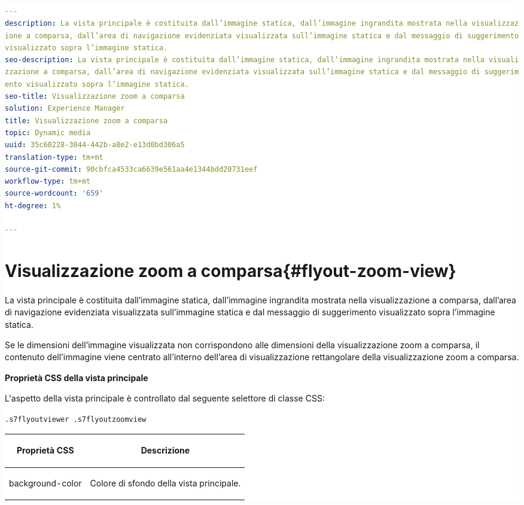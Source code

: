 ```yaml
---
description: La vista principale è costituita dall’immagine statica, dall’immagine ingrandita mostrata nella visualizzazione a comparsa, dall’area di navigazione evidenziata visualizzata sull’immagine statica e dal messaggio di suggerimento visualizzato sopra l’immagine statica.
seo-description: La vista principale è costituita dall’immagine statica, dall’immagine ingrandita mostrata nella visualizzazione a comparsa, dall’area di navigazione evidenziata visualizzata sull’immagine statica e dal messaggio di suggerimento visualizzato sopra l’immagine statica.
seo-title: Visualizzazione zoom a comparsa
solution: Experience Manager
title: Visualizzazione zoom a comparsa
topic: Dynamic media
uuid: 35c60228-3044-442b-a8e2-e13d0bd306a5
translation-type: tm+mt
source-git-commit: 90cbfca4533ca6639e561aa4e1344bdd20731eef
workflow-type: tm+mt
source-wordcount: '659'
ht-degree: 1%

---
```



# Visualizzazione zoom a comparsa{#flyout-zoom-view}

La vista principale è costituita dall’immagine statica, dall’immagine ingrandita mostrata nella visualizzazione a comparsa, dall’area di navigazione evidenziata visualizzata sull’immagine statica e dal messaggio di suggerimento visualizzato sopra l’immagine statica.



Se le dimensioni dell’immagine visualizzata non corrispondono alle dimensioni della visualizzazione zoom a comparsa, il contenuto dell’immagine viene centrato all’interno dell’area di visualizzazione rettangolare della visualizzazione zoom a comparsa.

**Proprietà CSS della vista principale**

L&#39;aspetto della vista principale è controllato dal seguente selettore di classe CSS:

```
.s7flyoutviewer .s7flyoutzoomview
```

<table id="table_94EE3F5BBE4547C0B4943471CEE7EDE4"> 
 <thead> 
  <tr> 
   <th colname="col1" class="entry"> <p> Proprietà CSS </p> </th> 
   <th colname="col2" class="entry"> <p>Descrizione </p> </th> 
  </tr> 
 </thead>
 <tbody> 
  <tr> 
   <td colname="col1"> <p> <span class="codeph"> background-color  </span> </p> </td> 
   <td colname="col2"> <p> Colore di sfondo della vista principale. </p> </td> 
  </tr> 
 </tbody> 
</table>
